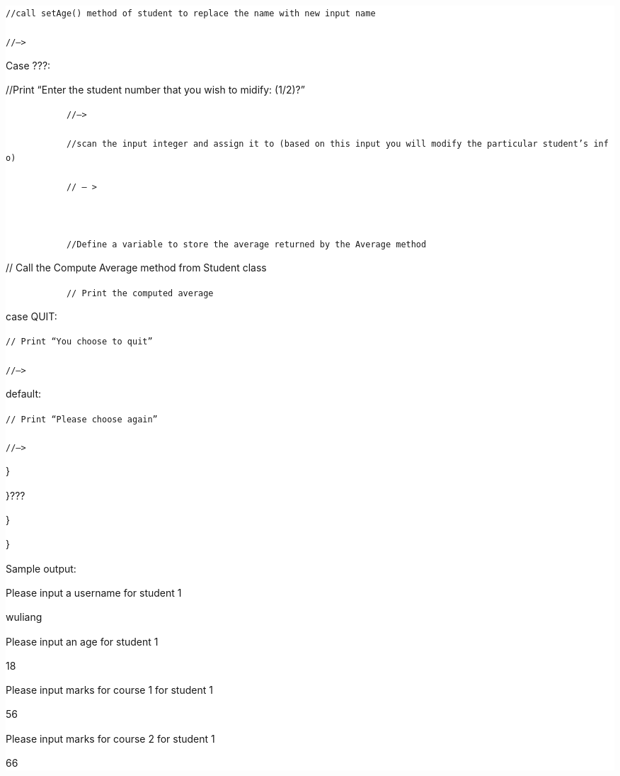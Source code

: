     //call setAge() method of student to replace the name with new input name

    //–>

 

   Case ???:

//Print “Enter the student number that you wish to midify: (1/2)?”

                //–>

                //scan the input integer and assign it to (based on this input you will modify the particular student’s info)

                // — >

               

                //Define a variable to store the average returned by the Average method

// Call the Compute Average method from Student class

                // Print the computed average

               

   case QUIT:

    // Print “You choose to quit”

    //–>

   default:

    // Print “Please choose again”

    //–>

   }

  }???

 }

}

 

 

Sample output:

Please input a username for student 1

wuliang

Please input an age for student 1

18

Please input marks for course 1 for student 1

56

Please input marks for course 2 for student 1

66
